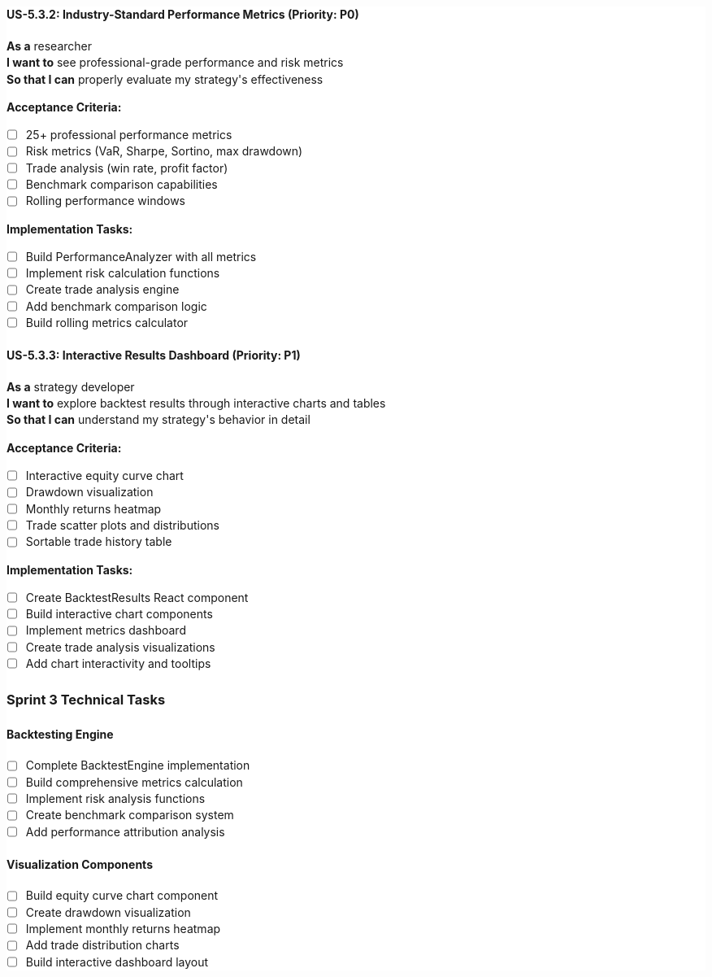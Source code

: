 #### **US-5.3.2: Industry-Standard Performance Metrics** (Priority: P0)
**As a** researcher  
**I want to** see professional-grade performance and risk metrics  
**So that I can** properly evaluate my strategy's effectiveness

**Acceptance Criteria:**
- [ ] 25+ professional performance metrics
- [ ] Risk metrics (VaR, Sharpe, Sortino, max drawdown)
- [ ] Trade analysis (win rate, profit factor)
- [ ] Benchmark comparison capabilities
- [ ] Rolling performance windows

**Implementation Tasks:**
- [ ] Build PerformanceAnalyzer with all metrics
- [ ] Implement risk calculation functions
- [ ] Create trade analysis engine
- [ ] Add benchmark comparison logic
- [ ] Build rolling metrics calculator

#### **US-5.3.3: Interactive Results Dashboard** (Priority: P1)
**As a** strategy developer  
**I want to** explore backtest results through interactive charts and tables  
**So that I can** understand my strategy's behavior in detail

**Acceptance Criteria:**
- [ ] Interactive equity curve chart
- [ ] Drawdown visualization
- [ ] Monthly returns heatmap
- [ ] Trade scatter plots and distributions
- [ ] Sortable trade history table

**Implementation Tasks:**
- [ ] Create BacktestResults React component
- [ ] Build interactive chart components
- [ ] Implement metrics dashboard
- [ ] Create trade analysis visualizations
- [ ] Add chart interactivity and tooltips

### **Sprint 3 Technical Tasks**

#### **Backtesting Engine**
- [ ] Complete BacktestEngine implementation
- [ ] Build comprehensive metrics calculation
- [ ] Implement risk analysis functions
- [ ] Create benchmark comparison system
- [ ] Add performance attribution analysis

#### **Visualization Components**
- [ ] Build equity curve chart component
- [ ] Create drawdown visualization
- [ ] Implement monthly returns heatmap
- [ ] Add trade distribution charts
- [ ] Build interactive dashboard layout
